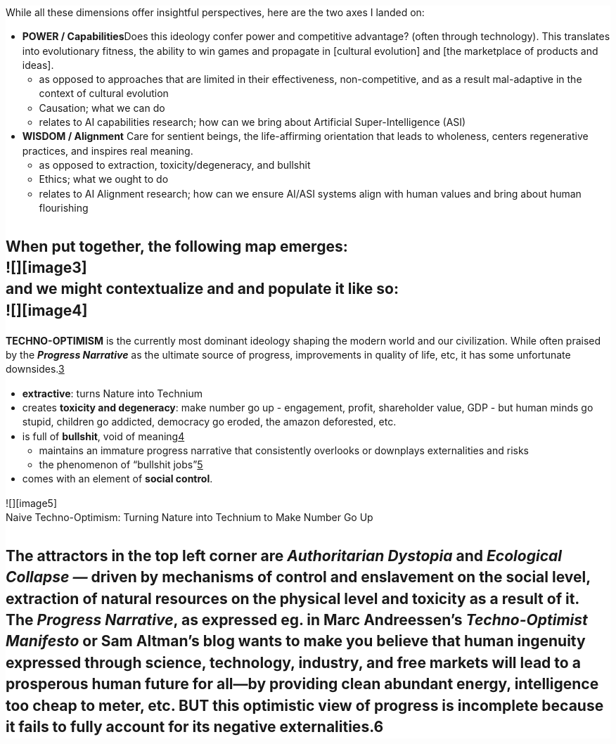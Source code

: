 While all these dimensions offer insightful perspectives, here are the two axes I landed on:

* **POWER / Capabilities**Does this ideology confer power and competitive advantage? (often through technology). This translates into evolutionary fitness, the ability to win games and propagate in \[cultural evolution\] and \[the marketplace of products and ideas\].  
  * as opposed to approaches that are limited in their effectiveness, non-competitive, and as a result mal-adaptive in the context of cultural evolution  
  * Causation; what we can do  
  * relates to AI capabilities research; how can we bring about Artificial Super-Intelligence (ASI)  
* **WISDOM / Alignment** Care for sentient beings, the life-affirming orientation that leads to wholeness, centers regenerative practices, and inspires real meaning.  
  * as opposed to extraction, toxicity/degeneracy, and bullshit  
  * Ethics; what we ought to do  
  * relates to AI Alignment research; how can we ensure AI/ASI systems align with human values and bring about human flourishing

When put together, the following map emerges:  
![][image3]  
and we might contextualize and and populate it like so:  
![][image4]  
---

**TECHNO-OPTIMISM** is the currently most dominant ideology shaping the modern world and our civilization. While often praised by the ***Progress Narrative*** as the ultimate source of progress, improvements in quality of life, etc, it has some unfortunate downsides.[3](https://welf.substack.com/p/a-political-compass-for-human-flourishing#footnote-3-151235558)

* **extractive**: turns Nature into Technium  
* creates **toxicity and degeneracy**: make number go up \- engagement, profit, shareholder value, GDP \- but human minds go stupid, children go addicted, democracy go eroded, the amazon deforested, etc.  
* is full of **bullshit**, void of meaning[4](https://welf.substack.com/p/a-political-compass-for-human-flourishing#footnote-4-151235558)  
  * maintains an immature progress narrative that consistently overlooks or downplays externalities and risks  
  * the phenomenon of “bullshit jobs”[5](https://welf.substack.com/p/a-political-compass-for-human-flourishing#footnote-5-151235558)  
* comes with an element of **social control**.

![][image5]  
Naive Techno-Optimism: Turning Nature into Technium to Make Number Go Up

The attractors in the top left corner are ***Authoritarian Dystopia*** and ***Ecological Collapse** —* driven by mechanisms of control and enslavement on the social level, extraction of natural resources on the physical level and toxicity as a result of it.  
The *Progress Narrative*, as expressed eg. in Marc Andreessen’s *Techno-Optimist Manifesto* or Sam Altman’s blog wants to make you believe that human ingenuity expressed through science, technology, industry, and free markets will lead to a prosperous human future for all—by providing clean abundant energy, intelligence too cheap to meter, etc. BUT this optimistic view of progress is incomplete because it fails to fully account for its negative externalities.6  
---
